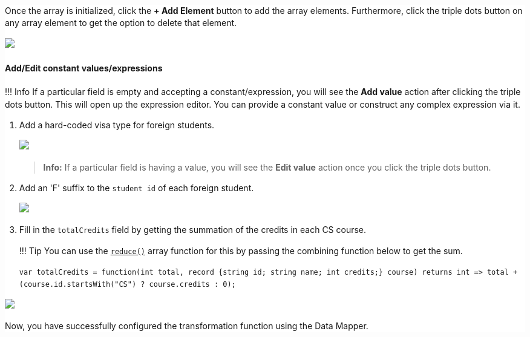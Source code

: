Once the array is initialized, click the **+ Add Element** button to add the array elements. Furthermore, click the triple dots button on any array element to get the option to delete that element.

<img src="/learn/images/vs-code-extension/visual-programming/datamapper/array-manipulation.gif" class="cInlineImage-full"/>

#### Add/Edit constant values/expressions 

!!! Info 
    If a particular field is empty and accepting a constant/expression, you will see the **Add value** action after clicking the triple dots button. This will open up the expression editor. You can provide a constant value or construct any complex expression via it.

1. Add a hard-coded visa type for foreign students.

    <img src="/learn/images/vs-code-extension/visual-programming/datamapper/add-inline-expr.gif" class="cInlineImage-full"/>

    >**Info:**   If a particular field is having a value, you will see the **Edit value** action once you click the triple dots button.

2. Add an 'F' suffix to the `student id` of each foreign student.

    <img src="/learn/images/vs-code-extension/visual-programming/datamapper/edit-inline-expr.gif" class="cInlineImage-full"/>

3. Fill in the `totalCredits` field by getting the summation of the credits in each CS course.

    !!! Tip 
        You can use the [`reduce()`](https://lib.ballerina.io/ballerina/lang.array/0.0.0/functions#reduce) array function for this by passing the combining function below to get the sum.

    ```ballerina
    var totalCredits = function(int total, record {string id; string name; int credits;} course) returns int => total + (course.id.startsWith("CS") ? course.credits : 0);
    ```

<img src="/learn/images/vs-code-extension/visual-programming/datamapper/use-reduce-array-function.gif" class="cInlineImage-full"/>

Now, you have successfully configured the transformation function using the Data Mapper.
